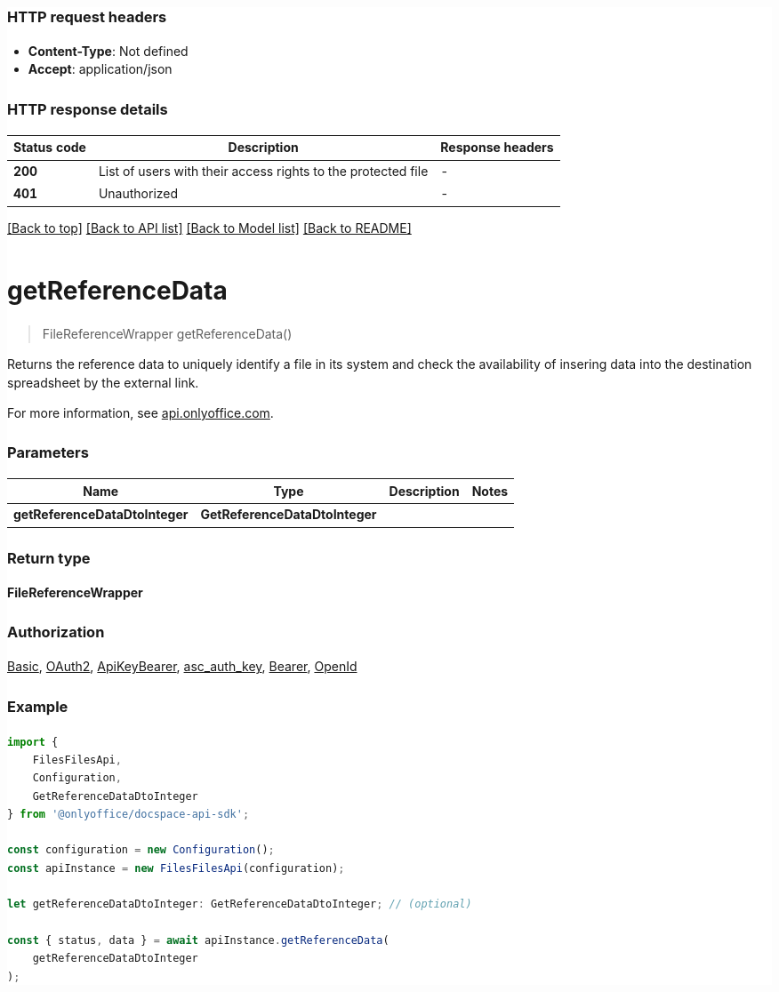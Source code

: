 ### HTTP request headers

 - **Content-Type**: Not defined
 - **Accept**: application/json


### HTTP response details
| Status code | Description | Response headers |
|-------------|-------------|------------------|
|**200** | List of users with their access rights to the protected file |  -  |
|**401** | Unauthorized |  -  |

[[Back to top]](#) [[Back to API list]](../README.md#documentation-for-api-endpoints) [[Back to Model list]](../README.md#documentation-for-models) [[Back to README]](../README.md)

# **getReferenceData**
> FileReferenceWrapper getReferenceData()

Returns the reference data to uniquely identify a file in its system and check the availability of insering data into the destination spreadsheet by the external link.

For more information, see [api.onlyoffice.com](https://api.onlyoffice.com/docspace/api-backend/usage-api/get-reference-data/).

### Parameters

|Name | Type | Description  | Notes|
|------------- | ------------- | ------------- | -------------|
| **getReferenceDataDtoInteger** | **GetReferenceDataDtoInteger**|  | |


### Return type

**FileReferenceWrapper**

### Authorization

[Basic](../README.md#Basic), [OAuth2](../README.md#OAuth2), [ApiKeyBearer](../README.md#ApiKeyBearer), [asc_auth_key](../README.md#asc_auth_key), [Bearer](../README.md#Bearer), [OpenId](../README.md#OpenId)

### Example

```typescript
import {
    FilesFilesApi,
    Configuration,
    GetReferenceDataDtoInteger
} from '@onlyoffice/docspace-api-sdk';

const configuration = new Configuration();
const apiInstance = new FilesFilesApi(configuration);

let getReferenceDataDtoInteger: GetReferenceDataDtoInteger; // (optional)

const { status, data } = await apiInstance.getReferenceData(
    getReferenceDataDtoInteger
);
```
